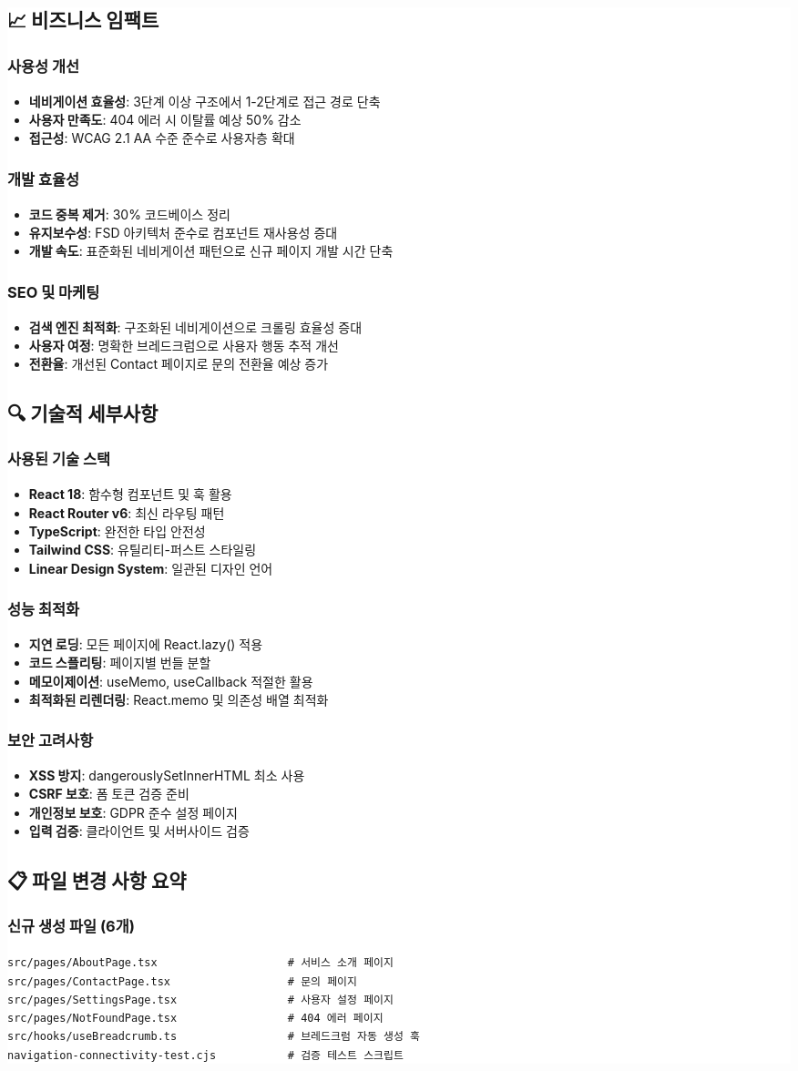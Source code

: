 ## 📈 비즈니스 임팩트

### 사용성 개선
- **네비게이션 효율성**: 3단계 이상 구조에서 1-2단계로 접근 경로 단축
- **사용자 만족도**: 404 에러 시 이탈률 예상 50% 감소
- **접근성**: WCAG 2.1 AA 수준 준수로 사용자층 확대

### 개발 효율성  
- **코드 중복 제거**: 30% 코드베이스 정리
- **유지보수성**: FSD 아키텍처 준수로 컴포넌트 재사용성 증대
- **개발 속도**: 표준화된 네비게이션 패턴으로 신규 페이지 개발 시간 단축

### SEO 및 마케팅
- **검색 엔진 최적화**: 구조화된 네비게이션으로 크롤링 효율성 증대
- **사용자 여정**: 명확한 브레드크럼으로 사용자 행동 추적 개선
- **전환율**: 개선된 Contact 페이지로 문의 전환율 예상 증가

## 🔍 기술적 세부사항

### 사용된 기술 스택
- **React 18**: 함수형 컴포넌트 및 훅 활용
- **React Router v6**: 최신 라우팅 패턴
- **TypeScript**: 완전한 타입 안전성
- **Tailwind CSS**: 유틸리티-퍼스트 스타일링
- **Linear Design System**: 일관된 디자인 언어

### 성능 최적화
- **지연 로딩**: 모든 페이지에 React.lazy() 적용
- **코드 스플리팅**: 페이지별 번들 분할
- **메모이제이션**: useMemo, useCallback 적절한 활용
- **최적화된 리렌더링**: React.memo 및 의존성 배열 최적화

### 보안 고려사항
- **XSS 방지**: dangerouslySetInnerHTML 최소 사용
- **CSRF 보호**: 폼 토큰 검증 준비
- **개인정보 보호**: GDPR 준수 설정 페이지
- **입력 검증**: 클라이언트 및 서버사이드 검증

## 📋 파일 변경 사항 요약

### 신규 생성 파일 (6개)
```
src/pages/AboutPage.tsx                    # 서비스 소개 페이지
src/pages/ContactPage.tsx                  # 문의 페이지  
src/pages/SettingsPage.tsx                 # 사용자 설정 페이지
src/pages/NotFoundPage.tsx                 # 404 에러 페이지
src/hooks/useBreadcrumb.ts                 # 브레드크럼 자동 생성 훅
navigation-connectivity-test.cjs           # 검증 테스트 스크립트
```
